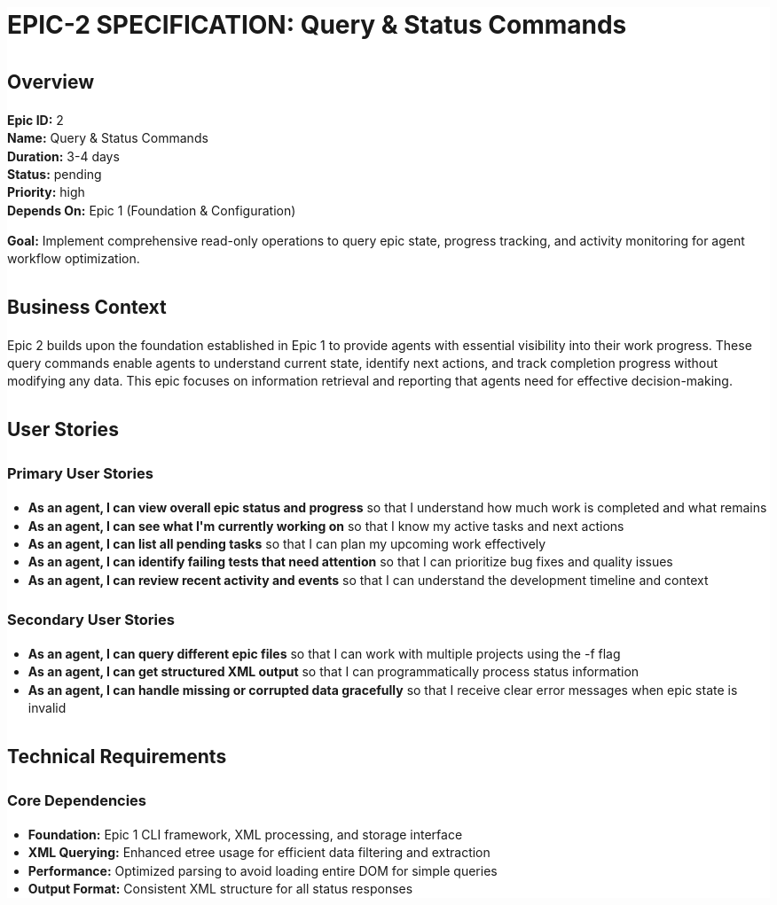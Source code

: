 # EPIC-2 SPECIFICATION: Query & Status Commands

## Overview

**Epic ID:** 2  
**Name:** Query & Status Commands  
**Duration:** 3-4 days  
**Status:** pending  
**Priority:** high  
**Depends On:** Epic 1 (Foundation & Configuration)

**Goal:** Implement comprehensive read-only operations to query epic state, progress tracking, and activity monitoring for agent workflow optimization.

## Business Context

Epic 2 builds upon the foundation established in Epic 1 to provide agents with essential visibility into their work progress. These query commands enable agents to understand current state, identify next actions, and track completion progress without modifying any data. This epic focuses on information retrieval and reporting that agents need for effective decision-making.

## User Stories

### Primary User Stories
- **As an agent, I can view overall epic status and progress** so that I understand how much work is completed and what remains
- **As an agent, I can see what I'm currently working on** so that I know my active tasks and next actions
- **As an agent, I can list all pending tasks** so that I can plan my upcoming work effectively
- **As an agent, I can identify failing tests that need attention** so that I can prioritize bug fixes and quality issues
- **As an agent, I can review recent activity and events** so that I can understand the development timeline and context

### Secondary User Stories
- **As an agent, I can query different epic files** so that I can work with multiple projects using the -f flag
- **As an agent, I can get structured XML output** so that I can programmatically process status information
- **As an agent, I can handle missing or corrupted data gracefully** so that I receive clear error messages when epic state is invalid

## Technical Requirements

### Core Dependencies
- **Foundation:** Epic 1 CLI framework, XML processing, and storage interface
- **XML Querying:** Enhanced etree usage for efficient data filtering and extraction
- **Performance:** Optimized parsing to avoid loading entire DOM for simple queries
- **Output Format:** Consistent XML structure for all status responses
